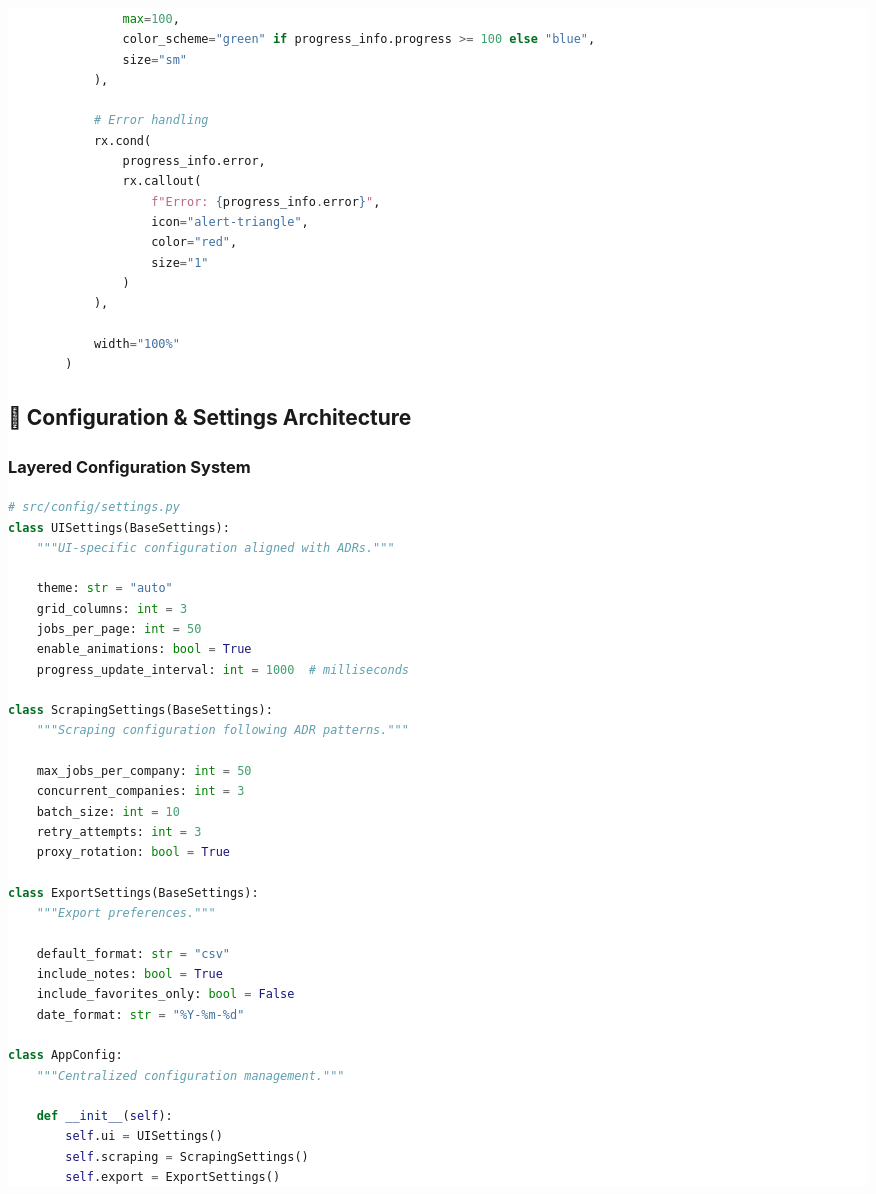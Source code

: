 ```python
                max=100,
                color_scheme="green" if progress_info.progress >= 100 else "blue",
                size="sm"
            ),
            
            # Error handling
            rx.cond(
                progress_info.error,
                rx.callout(
                    f"Error: {progress_info.error}",
                    icon="alert-triangle",
                    color="red",
                    size="1"
                )
            ),
            
            width="100%"
        )
```

## 🔧 Configuration & Settings Architecture

### **Layered Configuration System**

```python
# src/config/settings.py
class UISettings(BaseSettings):
    """UI-specific configuration aligned with ADRs."""
    
    theme: str = "auto"
    grid_columns: int = 3
    jobs_per_page: int = 50
    enable_animations: bool = True
    progress_update_interval: int = 1000  # milliseconds
    
class ScrapingSettings(BaseSettings):
    """Scraping configuration following ADR patterns."""
    
    max_jobs_per_company: int = 50
    concurrent_companies: int = 3
    batch_size: int = 10
    retry_attempts: int = 3
    proxy_rotation: bool = True
    
class ExportSettings(BaseSettings):
    """Export preferences."""
    
    default_format: str = "csv"
    include_notes: bool = True
    include_favorites_only: bool = False
    date_format: str = "%Y-%m-%d"

class AppConfig:
    """Centralized configuration management."""
    
    def __init__(self):
        self.ui = UISettings()
        self.scraping = ScrapingSettings()
        self.export = ExportSettings()
```
